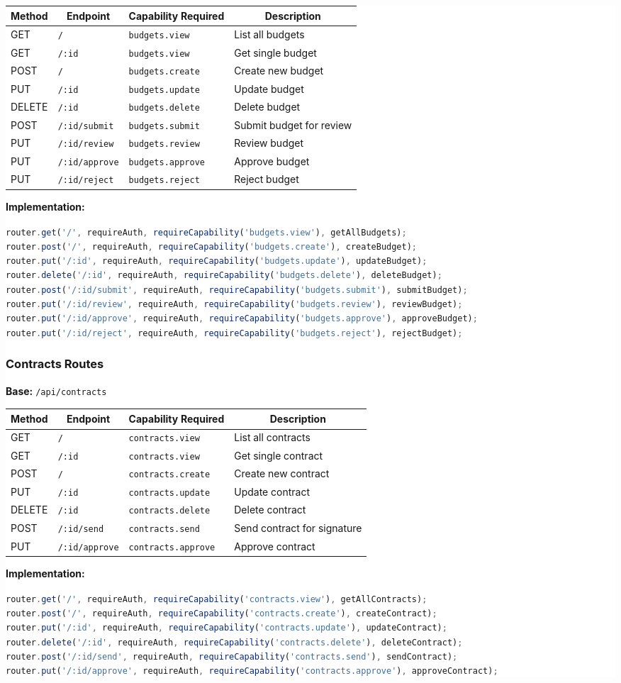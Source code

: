 | Method | Endpoint | Capability Required | Description |
|--------|----------|-------------------|-------------|
| GET | `/` | `budgets.view` | List all budgets |
| GET | `/:id` | `budgets.view` | Get single budget |
| POST | `/` | `budgets.create` | Create new budget |
| PUT | `/:id` | `budgets.update` | Update budget |
| DELETE | `/:id` | `budgets.delete` | Delete budget |
| POST | `/:id/submit` | `budgets.submit` | Submit budget for review |
| PUT | `/:id/review` | `budgets.review` | Review budget |
| PUT | `/:id/approve` | `budgets.approve` | Approve budget |
| PUT | `/:id/reject` | `budgets.reject` | Reject budget |

**Implementation:**
```javascript
router.get('/', requireAuth, requireCapability('budgets.view'), getAllBudgets);
router.post('/', requireAuth, requireCapability('budgets.create'), createBudget);
router.put('/:id', requireAuth, requireCapability('budgets.update'), updateBudget);
router.delete('/:id', requireAuth, requireCapability('budgets.delete'), deleteBudget);
router.post('/:id/submit', requireAuth, requireCapability('budgets.submit'), submitBudget);
router.put('/:id/review', requireAuth, requireCapability('budgets.review'), reviewBudget);
router.put('/:id/approve', requireAuth, requireCapability('budgets.approve'), approveBudget);
router.put('/:id/reject', requireAuth, requireCapability('budgets.reject'), rejectBudget);
```

### Contracts Routes
**Base:** `/api/contracts`

| Method | Endpoint | Capability Required | Description |
|--------|----------|-------------------|-------------|
| GET | `/` | `contracts.view` | List all contracts |
| GET | `/:id` | `contracts.view` | Get single contract |
| POST | `/` | `contracts.create` | Create new contract |
| PUT | `/:id` | `contracts.update` | Update contract |
| DELETE | `/:id` | `contracts.delete` | Delete contract |
| POST | `/:id/send` | `contracts.send` | Send contract for signature |
| PUT | `/:id/approve` | `contracts.approve` | Approve contract |

**Implementation:**
```javascript
router.get('/', requireAuth, requireCapability('contracts.view'), getAllContracts);
router.post('/', requireAuth, requireCapability('contracts.create'), createContract);
router.put('/:id', requireAuth, requireCapability('contracts.update'), updateContract);
router.delete('/:id', requireAuth, requireCapability('contracts.delete'), deleteContract);
router.post('/:id/send', requireAuth, requireCapability('contracts.send'), sendContract);
router.put('/:id/approve', requireAuth, requireCapability('contracts.approve'), approveContract);
```
